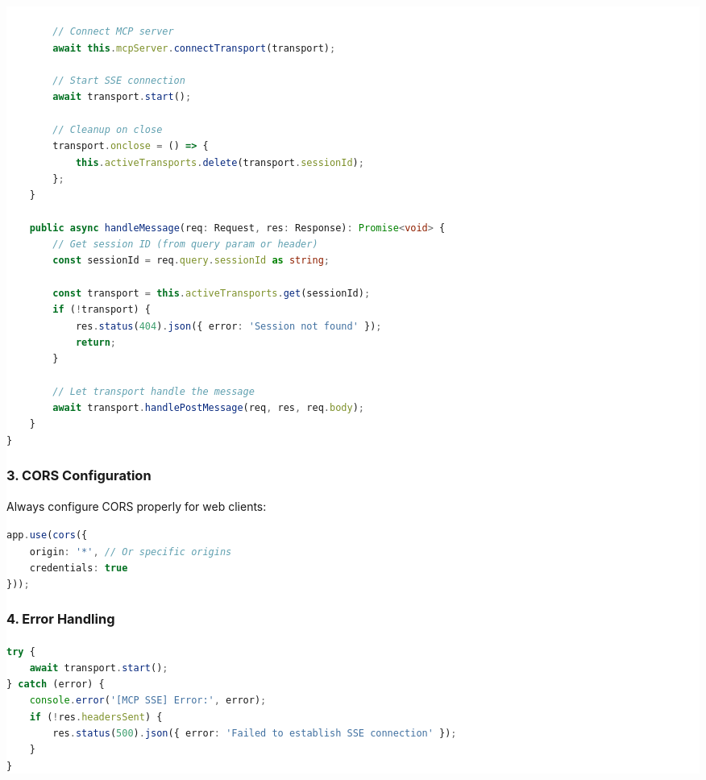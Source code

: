 ```typescript
        
        // Connect MCP server
        await this.mcpServer.connectTransport(transport);
        
        // Start SSE connection
        await transport.start();
        
        // Cleanup on close
        transport.onclose = () => {
            this.activeTransports.delete(transport.sessionId);
        };
    }

    public async handleMessage(req: Request, res: Response): Promise<void> {
        // Get session ID (from query param or header)
        const sessionId = req.query.sessionId as string;
        
        const transport = this.activeTransports.get(sessionId);
        if (!transport) {
            res.status(404).json({ error: 'Session not found' });
            return;
        }
        
        // Let transport handle the message
        await transport.handlePostMessage(req, res, req.body);
    }
}
```

### 3. CORS Configuration

Always configure CORS properly for web clients:

```typescript
app.use(cors({
    origin: '*', // Or specific origins
    credentials: true
}));
```

### 4. Error Handling

```typescript
try {
    await transport.start();
} catch (error) {
    console.error('[MCP SSE] Error:', error);
    if (!res.headersSent) {
        res.status(500).json({ error: 'Failed to establish SSE connection' });
    }
}
```

